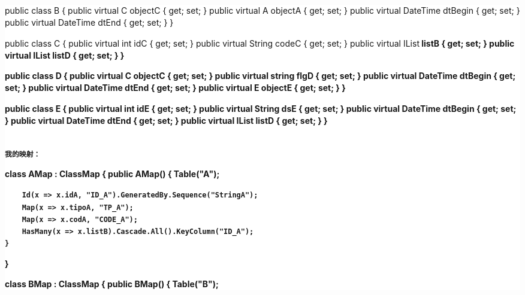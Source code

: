 public class B
{
    public virtual C objectC { get; set; }
    public virtual A objectA { get; set; }
    public virtual DateTime dtBegin { get; set; }
    public virtual DateTime dtEnd { get; set; }
}

public class C
{
    public virtual int idC { get; set; }
    public virtual String codeC { get; set; }
    public virtual IList<B> listB { get; set; }
    public virtual IList<D> listD { get; set; }
}

public class D
{
    public virtual C objectC { get; set; }
    public virtual string flgD { get; set; }
    public virtual DateTime dtBegin { get; set; }
    public virtual DateTime dtEnd { get; set; }
    public virtual E objectE { get; set; }
}

public class E
{
    public virtual int idE { get; set; }
    public virtual String dsE { get; set; }
    public virtual DateTime dtBegin { get; set; }
    public virtual DateTime dtEnd { get; set; }
    public virtual IList<D> listD { get; set; }
} 
```

我的映射：

```
class AMap : ClassMap<A>
{
    public AMap()
    {
        Table("A");

        Id(x => x.idA, "ID_A").GeneratedBy.Sequence("StringA");
        Map(x => x.tipoA, "TP_A");
        Map(x => x.codA, "CODE_A");
        HasMany(x => x.listB).Cascade.All().KeyColumn("ID_A");
    }
}

class BMap : ClassMap<B>
{
    public BMap()
    {
        Table("B");
